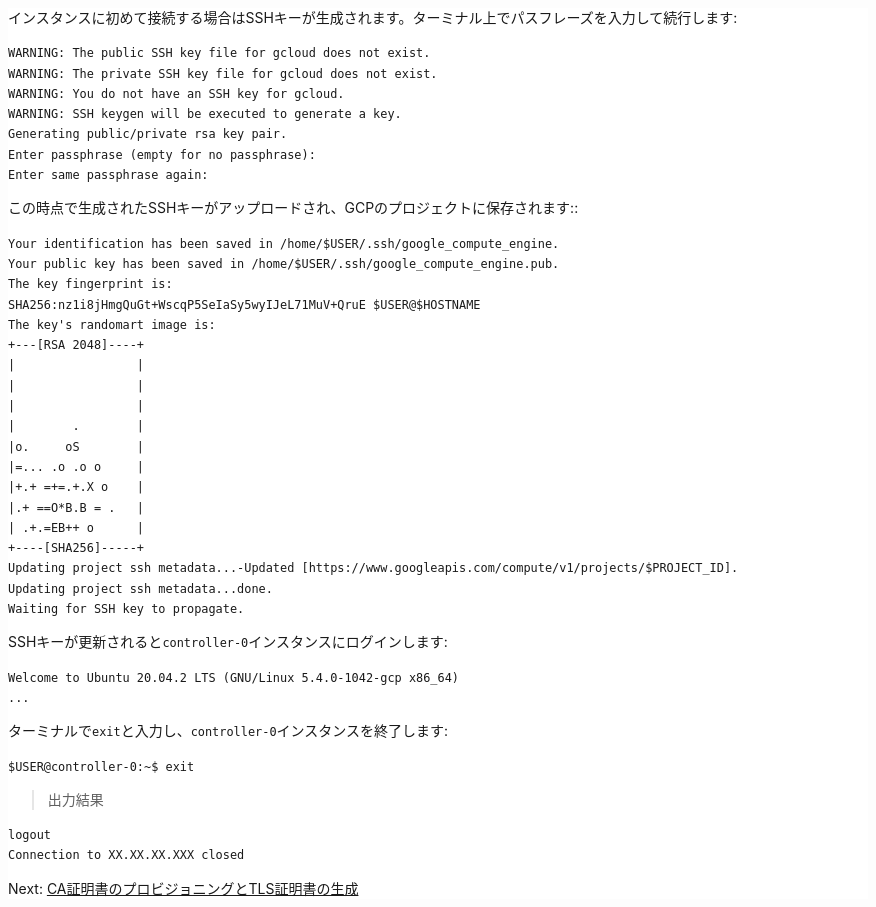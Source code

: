 インスタンスに初めて接続する場合はSSHキーが生成されます。ターミナル上でパスフレーズを入力して続行します:

```
WARNING: The public SSH key file for gcloud does not exist.
WARNING: The private SSH key file for gcloud does not exist.
WARNING: You do not have an SSH key for gcloud.
WARNING: SSH keygen will be executed to generate a key.
Generating public/private rsa key pair.
Enter passphrase (empty for no passphrase):
Enter same passphrase again:
```

この時点で生成されたSSHキーがアップロードされ、GCPのプロジェクトに保存されます::

```
Your identification has been saved in /home/$USER/.ssh/google_compute_engine.
Your public key has been saved in /home/$USER/.ssh/google_compute_engine.pub.
The key fingerprint is:
SHA256:nz1i8jHmgQuGt+WscqP5SeIaSy5wyIJeL71MuV+QruE $USER@$HOSTNAME
The key's randomart image is:
+---[RSA 2048]----+
|                 |
|                 |
|                 |
|        .        |
|o.     oS        |
|=... .o .o o     |
|+.+ =+=.+.X o    |
|.+ ==O*B.B = .   |
| .+.=EB++ o      |
+----[SHA256]-----+
Updating project ssh metadata...-Updated [https://www.googleapis.com/compute/v1/projects/$PROJECT_ID].
Updating project ssh metadata...done.
Waiting for SSH key to propagate.
```

SSHキーが更新されると`controller-0`インスタンスにログインします:

```
Welcome to Ubuntu 20.04.2 LTS (GNU/Linux 5.4.0-1042-gcp x86_64)
...
```

ターミナルで`exit`と入力し、`controller-0`インスタンスを終了します:

```
$USER@controller-0:~$ exit
```
> 出力結果

```
logout
Connection to XX.XX.XX.XXX closed
```

Next: [CA証明書のプロビジョニングとTLS証明書の生成](04-certificate-authority.md)
